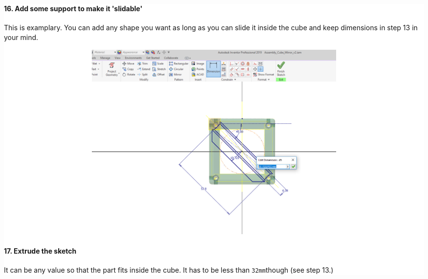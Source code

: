 #### 16. Add some support to make it 'slidable'
This is examplary. You can add any shape you want as long as you can slide it inside the cube and keep dimensions in step 13 in your mind. 
<p align="center">
<img src="./IMAGES/Cube_Tut_16.PNG" width="500">
</p>

#### 17. Extrude the sketch
It can be any value so that the part fits inside the cube. It has to be less than ```32mm```though (see step 13.)
<p align="center">